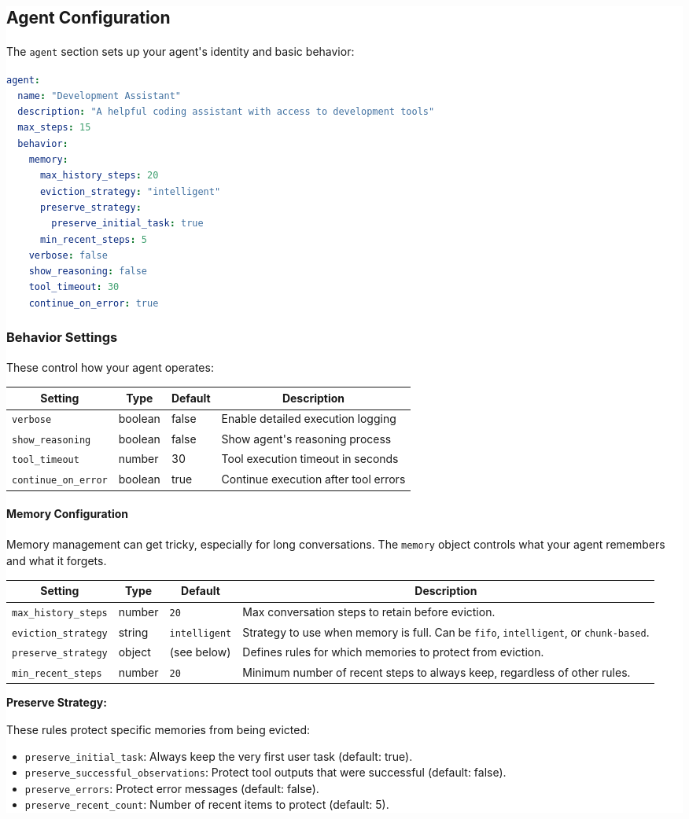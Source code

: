 ## Agent Configuration

The `agent` section sets up your agent's identity and basic behavior:

```yaml
agent:
  name: "Development Assistant"
  description: "A helpful coding assistant with access to development tools"
  max_steps: 15
  behavior:
    memory:
      max_history_steps: 20
      eviction_strategy: "intelligent"
      preserve_strategy:
        preserve_initial_task: true
      min_recent_steps: 5
    verbose: false
    show_reasoning: false
    tool_timeout: 30
    continue_on_error: true
```

### Behavior Settings

These control how your agent operates:

| Setting | Type | Default | Description |
|---------|------|---------|-------------|
| `verbose` | boolean | false | Enable detailed execution logging |
| `show_reasoning` | boolean | false | Show agent's reasoning process |
| `tool_timeout` | number | 30 | Tool execution timeout in seconds |
| `continue_on_error` | boolean | true | Continue execution after tool errors |

#### Memory Configuration

Memory management can get tricky, especially for long conversations. The `memory` object controls what your agent remembers and what it forgets.

| Setting | Type | Default | Description |
|---|---|---|---|
| `max_history_steps` | number | `20` | Max conversation steps to retain before eviction. |
| `eviction_strategy` | string | `intelligent` | Strategy to use when memory is full. Can be `fifo`, `intelligent`, or `chunk-based`. |
| `preserve_strategy` | object | (see below) | Defines rules for which memories to protect from eviction. |
| `min_recent_steps` | number | `20` | Minimum number of recent steps to always keep, regardless of other rules. |

**Preserve Strategy:**

These rules protect specific memories from being evicted:
- `preserve_initial_task`: Always keep the very first user task (default: true).
- `preserve_successful_observations`: Protect tool outputs that were successful (default: false).
- `preserve_errors`: Protect error messages (default: false).
- `preserve_recent_count`: Number of recent items to protect (default: 5).
